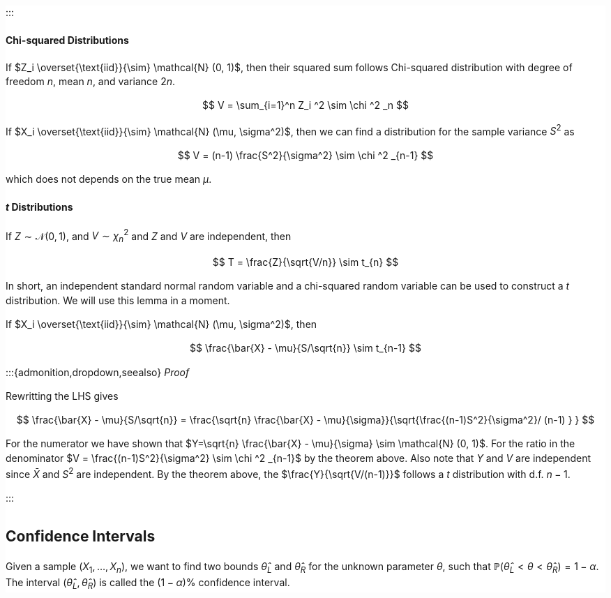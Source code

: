 :::

#### Chi-squared Distributions

If $Z_i \overset{\text{iid}}{\sim} \mathcal{N} (0, 1)$, then their squared sum follows Chi-squared distribution with degree of freedom $n$, mean $n$, and variance $2n$.


$$
V = \sum_{i=1}^n Z_i ^2 \sim \chi ^2 _n
$$

If $X_i \overset{\text{iid}}{\sim} \mathcal{N} (\mu, \sigma^2)$, then we can find a distribution for the sample variance $S^2$ as


$$
V = (n-1) \frac{S^2}{\sigma^2}  \sim \chi ^2 _{n-1}
$$

which does not depends on the true mean $\mu$.

#### $t$ Distributions

If $Z \sim \mathcal{N} (0, 1)$, and $V \sim \chi ^2 _n$ and $Z$ and $V$ are independent, then

$$
T = \frac{Z}{\sqrt{V/n}} \sim t_{n}
$$

In short, an independent standard normal random variable and a chi-squared random variable can be used to construct a $t$ distribution. We will use this lemma in a moment.

If $X_i \overset{\text{iid}}{\sim} \mathcal{N} (\mu, \sigma^2)$, then

$$
\frac{\bar{X} - \mu}{S/\sqrt{n}}  \sim t_{n-1}
$$

:::{admonition,dropdown,seealso} *Proof*

Rewritting the LHS gives

$$
\frac{\bar{X} - \mu}{S/\sqrt{n}}  = \frac{\sqrt{n} \frac{\bar{X} - \mu}{\sigma}}{\sqrt{\frac{(n-1)S^2}{\sigma^2}/ (n-1) } }
$$

For the numerator we have shown that $Y=\sqrt{n} \frac{\bar{X} - \mu}{\sigma} \sim \mathcal{N} (0, 1)$. For the ratio in the denominator $V = \frac{(n-1)S^2}{\sigma^2} \sim \chi ^2 _{n-1}$ by the theorem above. Also note that $Y$ and $V$ are independent since $\bar{X}$ and $S^2$ are independent. By the theorem above, the $\frac{Y}{\sqrt{V/(n-1)}}$ follows a $t$ distribution with d.f. $n-1$.

:::

## Confidence Intervals

Given a sample $(X_1, \ldots, X_n)$, we want to find two bounds $\hat{\theta}_L$ and $\hat{\theta}_R$ for the unknown parameter $\theta$, such that $\mathbb{P} (\hat{\theta}_L <\theta < \hat{\theta}_R) = 1- \alpha$. The interval $(\hat{\theta}_L,  \hat{\theta}_R)$ is called the $(1-\alpha)\%$ confidence interval.

